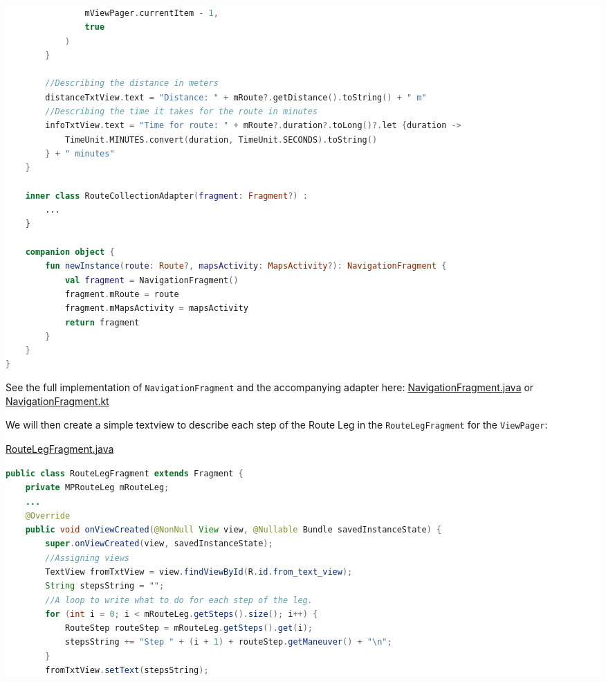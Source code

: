 ```kotlin
                mViewPager.currentItem - 1,
                true
            )
        }

        //Describing the distance in meters
        distanceTxtView.text = "Distance: " + mRoute?.getDistance().toString() + " m"
        //Describing the time it takes for the route in minutes
        infoTxtView.text = "Time for route: " + mRoute?.duration?.toLong()?.let {duration ->
            TimeUnit.MINUTES.convert(duration, TimeUnit.SECONDS).toString()
        } + " minutes"
    }

    inner class RouteCollectionAdapter(fragment: Fragment?) :
        ...
    }

    companion object {
        fun newInstance(route: Route?, mapsActivity: MapsActivity?): NavigationFragment {
            val fragment = NavigationFragment()
            fragment.mRoute = route
            fragment.mMapsActivity = mapsActivity
            return fragment
        }
    }
}
```

</mi-tab-panel>
</mi-tabs>

See the full implementation of `NavigationFragment` and the accompanying adapter here: [NavigationFragment.java](https://github.com/MapsPeople/MapsIndoors-Android-Examples/blob/main/Google_Maps/mapsindoorsgettingstartedjava/src/main/java/com/mapspeople/mapsindoorsgettingstartedjava/NavigationFragment.java) or [NavigationFragment.kt](https://github.com/MapsPeople/MapsIndoors-Android-Examples/blob/main/Google_Maps/mapsindoorsgettingstartedkotlin/src/main/java/com/mapspeople/mapsindoorsgettingstartedkotlin/NavigationFragment.kt)

We will then create a simple textview to describe each step of the Route Leg in the `RouteLegFragment` for the `ViewPager`:

<mi-tabs>
<mi-tab label="Java" tab-for="java"></mi-tab>
<mi-tab label="Kotlin" tab-for="kotlin"></mi-tab>
<mi-tab-panel id="java">
<a href="https://github.com/MapsPeople/MapsIndoors-Android-Examples/blob/main/Google_Maps/mapsindoorsgettingstartedjava/src/main/java/com/mapspeople/mapsindoorsgettingstartedjava/RouteLegFragment.java">RouteLegFragment.java</a>

```java
public class RouteLegFragment extends Fragment {
    private MPRouteLeg mRouteLeg;
    ...
    @Override
    public void onViewCreated(@NonNull View view, @Nullable Bundle savedInstanceState) {
        super.onViewCreated(view, savedInstanceState);
        //Assigning views
        TextView fromTxtView = view.findViewById(R.id.from_text_view);
        String stepsString = "";
        //A loop to write what to do for each step of the leg.
        for (int i = 0; i < mRouteLeg.getSteps().size(); i++) {
            RouteStep routeStep = mRouteLeg.getSteps().get(i);
            stepsString += "Step " + (i + 1) + routeStep.getManeuver() + "\n";
        }
        fromTxtView.setText(stepsString);
```